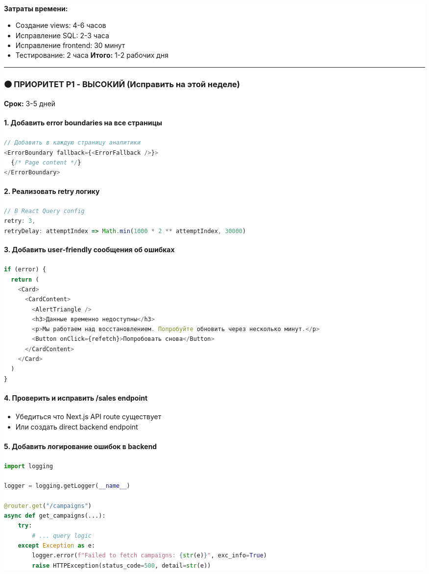 **Затраты времени:**
- Создание views: 4-6 часов
- Исправление SQL: 2-3 часа
- Исправление frontend: 30 минут
- Тестирование: 2 часа
**Итого:** 1-2 рабочих дня

---

### 🟠 ПРИОРИТЕТ P1 - ВЫСОКИЙ (Исправить на этой неделе)

**Срок:** 3-5 дней

#### 1. Добавить error boundaries на все страницы
```typescript
// Добавить в каждую страницу аналитики
<ErrorBoundary fallback={<ErrorFallback />}>
  {/* Page content */}
</ErrorBoundary>
```

#### 2. Реализовать retry логику
```typescript
// В React Query config
retry: 3,
retryDelay: attemptIndex => Math.min(1000 * 2 ** attemptIndex, 30000)
```

#### 3. Добавить user-friendly сообщения об ошибках
```typescript
if (error) {
  return (
    <Card>
      <CardContent>
        <AlertTriangle />
        <h3>Данные временно недоступны</h3>
        <p>Мы работаем над восстановлением. Попробуйте обновить через несколько минут.</p>
        <Button onClick={refetch}>Попробовать снова</Button>
      </CardContent>
    </Card>
  )
}
```

#### 4. Проверить и исправить /sales endpoint
- Убедиться что Next.js API route существует
- Или создать direct backend endpoint

#### 5. Добавить логирование ошибок в backend
```python
import logging

logger = logging.getLogger(__name__)

@router.get("/campaigns")
async def get_campaigns(...):
    try:
        # ... query logic
    except Exception as e:
        logger.error(f"Failed to fetch campaigns: {str(e)}", exc_info=True)
        raise HTTPException(status_code=500, detail=str(e))
```
